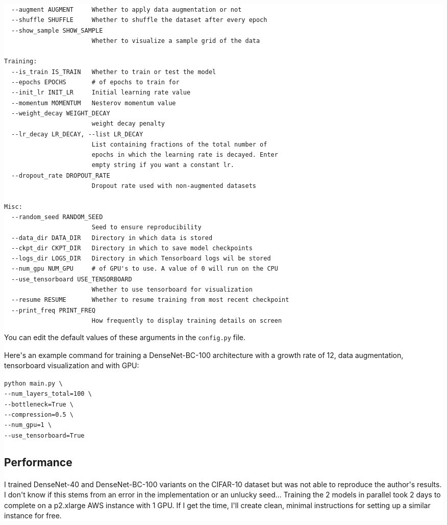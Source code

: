 ```
  --augment AUGMENT     Whether to apply data augmentation or not
  --shuffle SHUFFLE     Whether to shuffle the dataset after every epoch
  --show_sample SHOW_SAMPLE
                        Whether to visualize a sample grid of the data

Training:
  --is_train IS_TRAIN   Whether to train or test the model
  --epochs EPOCHS       # of epochs to train for
  --init_lr INIT_LR     Initial learning rate value
  --momentum MOMENTUM   Nesterov momentum value
  --weight_decay WEIGHT_DECAY
                        weight decay penalty
  --lr_decay LR_DECAY, --list LR_DECAY
                        List containing fractions of the total number of
                        epochs in which the learning rate is decayed. Enter
                        empty string if you want a constant lr.
  --dropout_rate DROPOUT_RATE
                        Dropout rate used with non-augmented datasets

Misc:
  --random_seed RANDOM_SEED
                        Seed to ensure reproducibility
  --data_dir DATA_DIR   Directory in which data is stored
  --ckpt_dir CKPT_DIR   Directory in which to save model checkpoints
  --logs_dir LOGS_DIR   Directory in which Tensorboard logs wil be stored
  --num_gpu NUM_GPU     # of GPU's to use. A value of 0 will run on the CPU
  --use_tensorboard USE_TENSORBOARD
                        Whether to use tensorboard for visualization
  --resume RESUME       Whether to resume training from most recent checkpoint
  --print_freq PRINT_FREQ
                        How frequently to display training details on screen
```

You can edit the default values of these arguments in the `config.py` file.

Here's an example command for training a DenseNet-BC-100 architecture with a growth rate of 12, data augmentation, tensorboard visualization and with GPU:

```
python main.py \
--num_layers_total=100 \
--bottleneck=True \
--compression=0.5 \
--num_gpu=1 \
--use_tensorboard=True
```

## Performance

I trained DenseNet-40 and DenseNet-BC-100 variants on the CIFAR-10 dataset but was not able to reproduce the author's results. I don't know if this stems from an error in the implementation or an unlucky seed... Training the 2 models in parallel took 2 days to complete on a p2.xlarge AWS instance with 1 GPU. If I get the time, I'll create clean, minimal instructions for setting up a similar instance for free.
